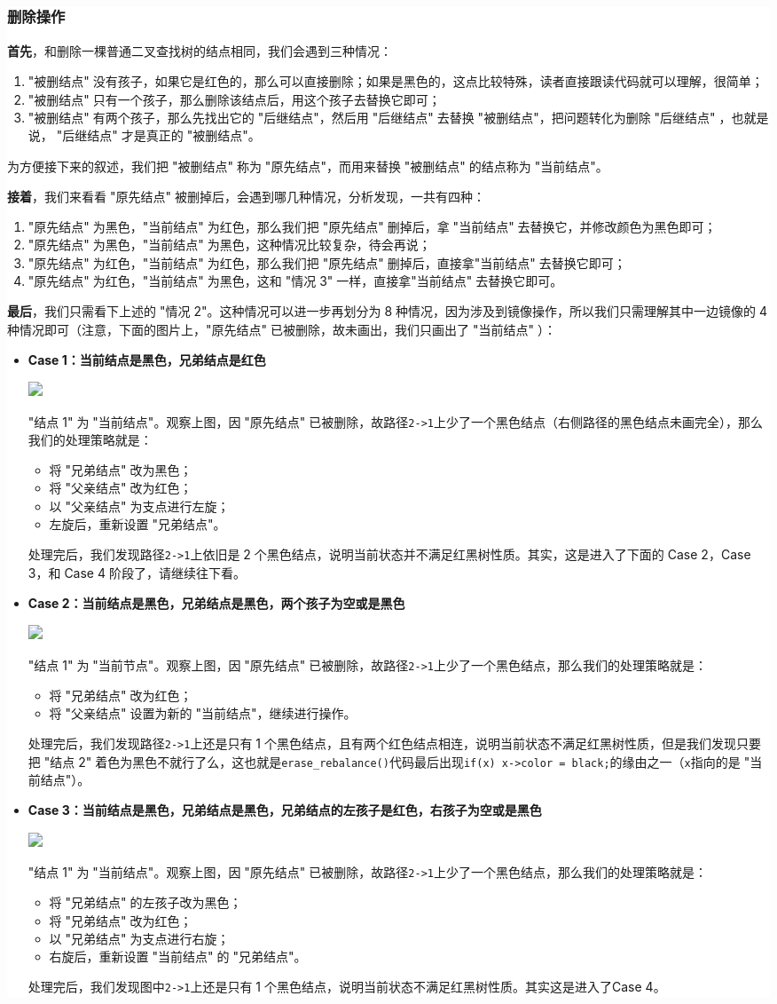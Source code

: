 
### 删除操作

**首先**，和删除一棵普通二叉查找树的结点相同，我们会遇到三种情况：

1. "被删结点" 没有孩子，如果它是红色的，那么可以直接删除；如果是黑色的，这点比较特殊，读者直接跟读代码就可以理解，很简单；
2. "被删结点" 只有一个孩子，那么删除该结点后，用这个孩子去替换它即可；
3. "被删结点" 有两个孩子，那么先找出它的 "后继结点"，然后用 "后继结点" 去替换 "被删结点"，把问题转化为删除 "后继结点" ，也就是说， "后继结点" 才是真正的 "被删结点"。

为方便接下来的叙述，我们把 "被删结点" 称为 "原先结点"，而用来替换 "被删结点" 的结点称为 "当前结点"。

**接着**，我们来看看 "原先结点" 被删掉后，会遇到哪几种情况，分析发现，一共有四种：

1. "原先结点" 为黑色，"当前结点" 为红色，那么我们把 "原先结点" 删掉后，拿 "当前结点" 去替换它，并修改颜色为黑色即可；
2. "原先结点" 为黑色，"当前结点" 为黑色，这种情况比较复杂，待会再说；
3. "原先结点" 为红色，"当前结点" 为红色，那么我们把 "原先结点" 删掉后，直接拿"当前结点" 去替换它即可；
4. "原先结点" 为红色，"当前结点" 为黑色，这和 "情况 3" 一样，直接拿"当前结点" 去替换它即可。

**最后**，我们只需看下上述的 "情况 2"。这种情况可以进一步再划分为 8 种情况，因为涉及到镜像操作，所以我们只需理解其中一边镜像的 4 种情况即可（注意，下面的图片上，"原先结点" 已被删除，故未画出，我们只画出了 "当前结点" ）：

- **Case 1：当前结点是黑色，兄弟结点是红色**

  ![](https://cdn.ethsonliu.com/x1/20191118_07.png)

  "结点 1" 为 "当前结点"。观察上图，因 "原先结点" 已被删除，故路径`2->1`上少了一个黑色结点（右侧路径的黑色结点未画完全），那么我们的处理策略就是：

  - 将 "兄弟结点" 改为黑色；
  - 将 "父亲结点" 改为红色；
  - 以 "父亲结点" 为支点进行左旋；
  - 左旋后，重新设置 "兄弟结点"。

  处理完后，我们发现路径`2->1`上依旧是 2 个黑色结点，说明当前状态并不满足红黑树性质。其实，这是进入了下面的 Case 2，Case 3，和 Case 4 阶段了，请继续往下看。

- **Case 2：当前结点是黑色，兄弟结点是黑色，两个孩子为空或是黑色**

  ![](https://cdn.ethsonliu.com/x1/20191118_08.png)

  "结点 1" 为 "当前节点"。观察上图，因 "原先结点" 已被删除，故路径`2->1`上少了一个黑色结点，那么我们的处理策略就是：

  - 将 "兄弟结点" 改为红色；
  - 将 "父亲结点" 设置为新的 "当前结点"，继续进行操作。

  处理完后，我们发现路径`2->1`上还是只有 1 个黑色结点，且有两个红色结点相连，说明当前状态不满足红黑树性质，但是我们发现只要把 "结点 2" 着色为黑色不就行了么，这也就是`erase_rebalance()`代码最后出现`if(x) x->color = black;`的缘由之一（`x`指向的是 "当前结点"）。

- **Case 3：当前结点是黑色，兄弟结点是黑色，兄弟结点的左孩子是红色，右孩子为空或是黑色**

  ![](https://cdn.ethsonliu.com/x1/20191118_09.png)

  "结点 1" 为 "当前结点"。观察上图，因 "原先结点" 已被删除，故路径`2->1`上少了一个黑色结点，那么我们的处理策略就是：

  - 将 "兄弟结点" 的左孩子改为黑色；
  - 将 "兄弟结点" 改为红色；
  - 以 "兄弟结点" 为支点进行右旋；
  - 右旋后，重新设置 "当前结点" 的 "兄弟结点"。

  处理完后，我们发现图中`2->1`上还是只有 1 个黑色结点，说明当前状态不满足红黑树性质。其实这是进入了Case 4。
